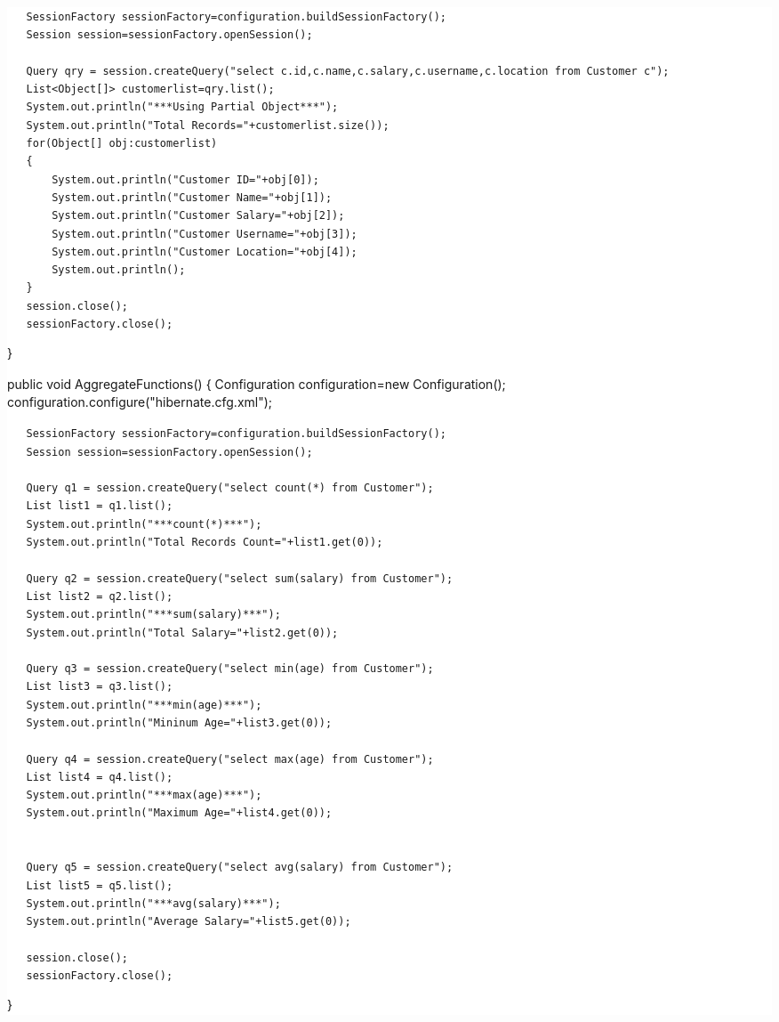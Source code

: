 	   SessionFactory sessionFactory=configuration.buildSessionFactory();
	   Session session=sessionFactory.openSession();
	   
	   Query qry = session.createQuery("select c.id,c.name,c.salary,c.username,c.location from Customer c");
	   List<Object[]> customerlist=qry.list();
	   System.out.println("***Using Partial Object***");
	   System.out.println("Total Records="+customerlist.size());
	   for(Object[] obj:customerlist)
	   {
		   System.out.println("Customer ID="+obj[0]);
		   System.out.println("Customer Name="+obj[1]);
		   System.out.println("Customer Salary="+obj[2]);
		   System.out.println("Customer Username="+obj[3]);
		   System.out.println("Customer Location="+obj[4]);
		   System.out.println();
	   }
	   session.close();
	   sessionFactory.close();
   }
   
   public void AggregateFunctions()
   {
	   Configuration configuration=new Configuration();
	   configuration.configure("hibernate.cfg.xml");
	   
	   SessionFactory sessionFactory=configuration.buildSessionFactory();
	   Session session=sessionFactory.openSession();
	   
	   Query q1 = session.createQuery("select count(*) from Customer");
	   List list1 = q1.list();
	   System.out.println("***count(*)***");
	   System.out.println("Total Records Count="+list1.get(0));
	   
	   Query q2 = session.createQuery("select sum(salary) from Customer");
	   List list2 = q2.list();
	   System.out.println("***sum(salary)***");
	   System.out.println("Total Salary="+list2.get(0));
	   
	   Query q3 = session.createQuery("select min(age) from Customer");
	   List list3 = q3.list();
	   System.out.println("***min(age)***");
	   System.out.println("Mininum Age="+list3.get(0));
	   
	   Query q4 = session.createQuery("select max(age) from Customer");
	   List list4 = q4.list();
	   System.out.println("***max(age)***");
	   System.out.println("Maximum Age="+list4.get(0));
	   
	   
	   Query q5 = session.createQuery("select avg(salary) from Customer");
	   List list5 = q5.list();
	   System.out.println("***avg(salary)***");
	   System.out.println("Average Salary="+list5.get(0));
	   
	   session.close();
	   sessionFactory.close();
   }
   